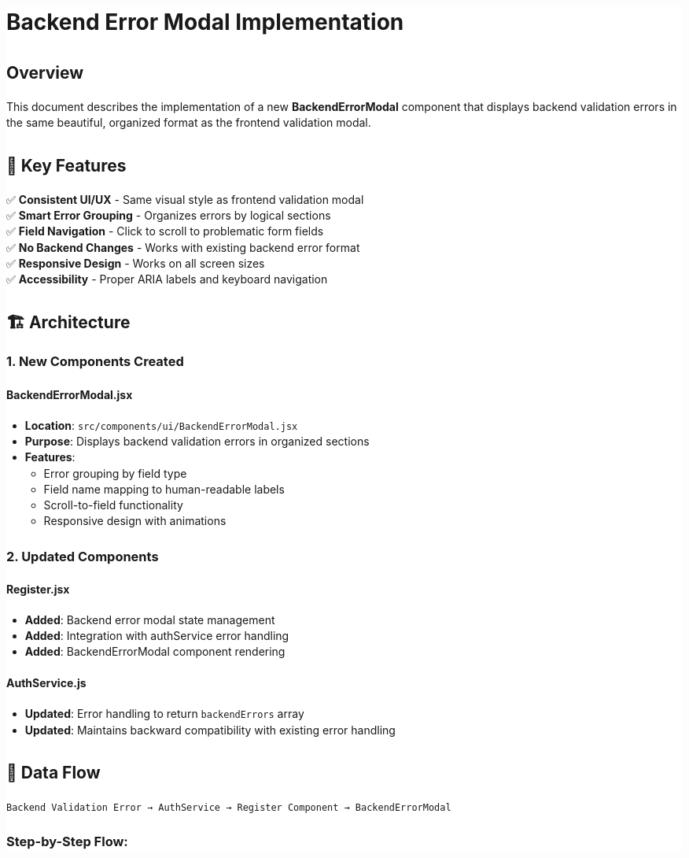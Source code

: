 # Backend Error Modal Implementation

## Overview

This document describes the implementation of a new **BackendErrorModal** component that displays backend validation errors in the same beautiful, organized format as the frontend validation modal.

## 🎯 **Key Features**

✅ **Consistent UI/UX** - Same visual style as frontend validation modal  
✅ **Smart Error Grouping** - Organizes errors by logical sections  
✅ **Field Navigation** - Click to scroll to problematic form fields  
✅ **No Backend Changes** - Works with existing backend error format  
✅ **Responsive Design** - Works on all screen sizes  
✅ **Accessibility** - Proper ARIA labels and keyboard navigation  

## 🏗️ **Architecture**

### **1. New Components Created**

#### **BackendErrorModal.jsx**
- **Location**: `src/components/ui/BackendErrorModal.jsx`
- **Purpose**: Displays backend validation errors in organized sections
- **Features**: 
  - Error grouping by field type
  - Field name mapping to human-readable labels
  - Scroll-to-field functionality
  - Responsive design with animations

### **2. Updated Components**

#### **Register.jsx**
- **Added**: Backend error modal state management
- **Added**: Integration with authService error handling
- **Added**: BackendErrorModal component rendering

#### **AuthService.js**
- **Updated**: Error handling to return `backendErrors` array
- **Updated**: Maintains backward compatibility with existing error handling

## 🔄 **Data Flow**

```
Backend Validation Error → AuthService → Register Component → BackendErrorModal
```

### **Step-by-Step Flow:**
